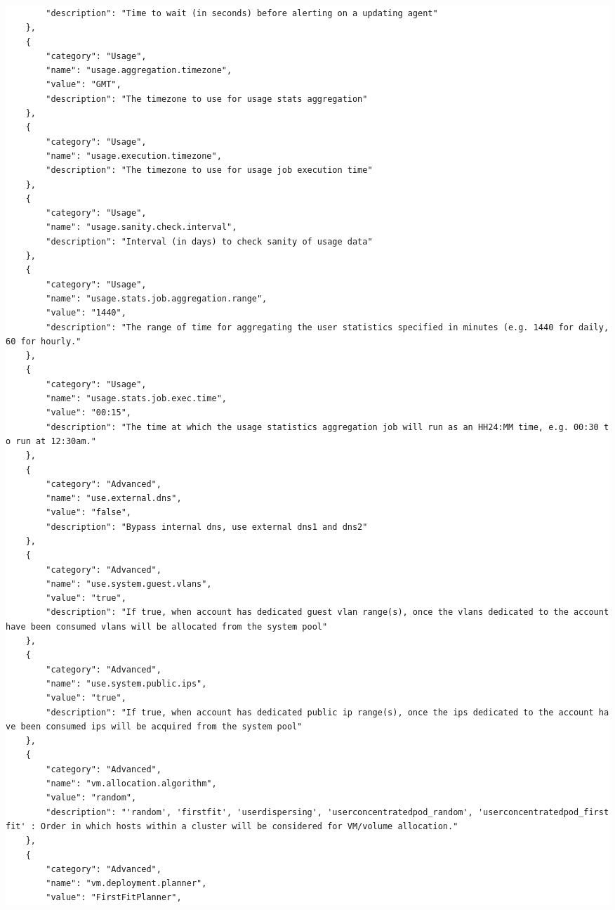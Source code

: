 			"description": "Time to wait (in seconds) before alerting on a updating agent"
		},
		{
			"category": "Usage",
			"name": "usage.aggregation.timezone",
			"value": "GMT",
			"description": "The timezone to use for usage stats aggregation"
		},
		{
			"category": "Usage",
			"name": "usage.execution.timezone",
			"description": "The timezone to use for usage job execution time"
		},
		{
			"category": "Usage",
			"name": "usage.sanity.check.interval",
			"description": "Interval (in days) to check sanity of usage data"
		},
		{
			"category": "Usage",
			"name": "usage.stats.job.aggregation.range",
			"value": "1440",
			"description": "The range of time for aggregating the user statistics specified in minutes (e.g. 1440 for daily, 60 for hourly."
		},
		{
			"category": "Usage",
			"name": "usage.stats.job.exec.time",
			"value": "00:15",
			"description": "The time at which the usage statistics aggregation job will run as an HH24:MM time, e.g. 00:30 to run at 12:30am."
		},
		{
			"category": "Advanced",
			"name": "use.external.dns",
			"value": "false",
			"description": "Bypass internal dns, use external dns1 and dns2"
		},
		{
			"category": "Advanced",
			"name": "use.system.guest.vlans",
			"value": "true",
			"description": "If true, when account has dedicated guest vlan range(s), once the vlans dedicated to the account have been consumed vlans will be allocated from the system pool"
		},
		{
			"category": "Advanced",
			"name": "use.system.public.ips",
			"value": "true",
			"description": "If true, when account has dedicated public ip range(s), once the ips dedicated to the account have been consumed ips will be acquired from the system pool"
		},
		{
			"category": "Advanced",
			"name": "vm.allocation.algorithm",
			"value": "random",
			"description": "'random', 'firstfit', 'userdispersing', 'userconcentratedpod_random', 'userconcentratedpod_firstfit' : Order in which hosts within a cluster will be considered for VM/volume allocation."
		},
		{
			"category": "Advanced",
			"name": "vm.deployment.planner",
			"value": "FirstFitPlanner",